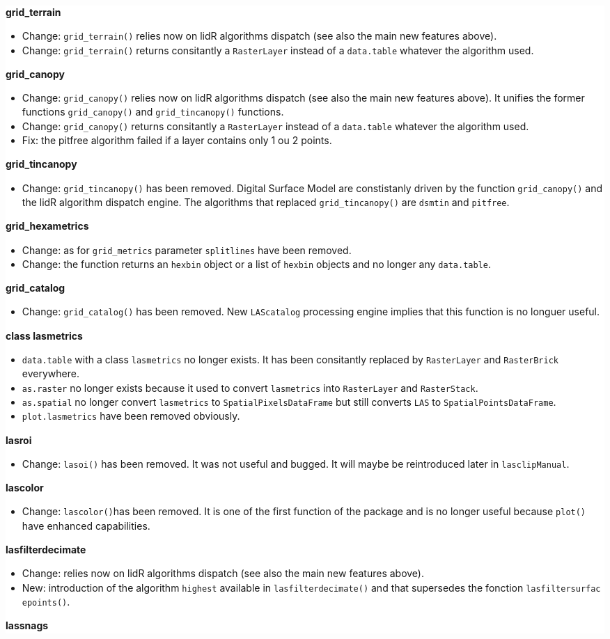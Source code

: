 **grid_terrain**

* Change: `grid_terrain()` relies now on lidR algorithms dispatch (see also the main new features above).
* Change: `grid_terrain()` returns consitantly a `RasterLayer` instead of a `data.table` whatever the algorithm used.

**grid_canopy**

* Change: `grid_canopy()` relies now on lidR algorithms dispatch (see also the main new features above). It unifies the former functions `grid_canopy()` and `grid_tincanopy()` functions.
* Change: `grid_canopy()` returns consitantly a `RasterLayer` instead of a `data.table` whatever the algorithm used.
* Fix: the pitfree algorithm failed if a layer contains only 1 ou 2 points.

**grid_tincanopy**

* Change: `grid_tincanopy()` has been removed. Digital Surface Model are constistanly driven by the function `grid_canopy()` and the lidR algorithm dispatch engine. The algorithms that replaced `grid_tincanopy()` are `dsmtin` and `pitfree`.

**grid_hexametrics**

* Change: as for `grid_metrics` parameter `splitlines` have been removed.
* Change: the function returns an `hexbin` object or a list of `hexbin` objects and no longer any `data.table`.

**grid_catalog**

* Change: `grid_catalog()` has been removed. New `LAScatalog` processing engine implies that this function is no longuer useful.

**class lasmetrics**

* `data.table` with a class `lasmetrics` no longer exists. It has been consitantly replaced by `RasterLayer` and `RasterBrick` everywhere.
* `as.raster` no longer exists because it used to convert `lasmetrics` into `RasterLayer` and `RasterStack`.
* `as.spatial` no longer convert `lasmetrics` to `SpatialPixelsDataFrame` but still converts `LAS` to `SpatialPointsDataFrame`. 
* `plot.lasmetrics` have been removed obviously.

**lasroi**

* Change: `lasoi()` has been removed. It was not useful and bugged. It will maybe be reintroduced later in `lasclipManual`.

**lascolor**

* Change: `lascolor()`has been removed. It is one of the first function of the package and is no longer useful because `plot()` have enhanced capabilities.

**lasfilterdecimate**

* Change: relies now on lidR algorithms dispatch (see also the main new features above).
* New: introduction of the algorithm `highest` available in `lasfilterdecimate()` and that supersedes the fonction `lasfiltersurfacepoints()`.

**lassnags**
